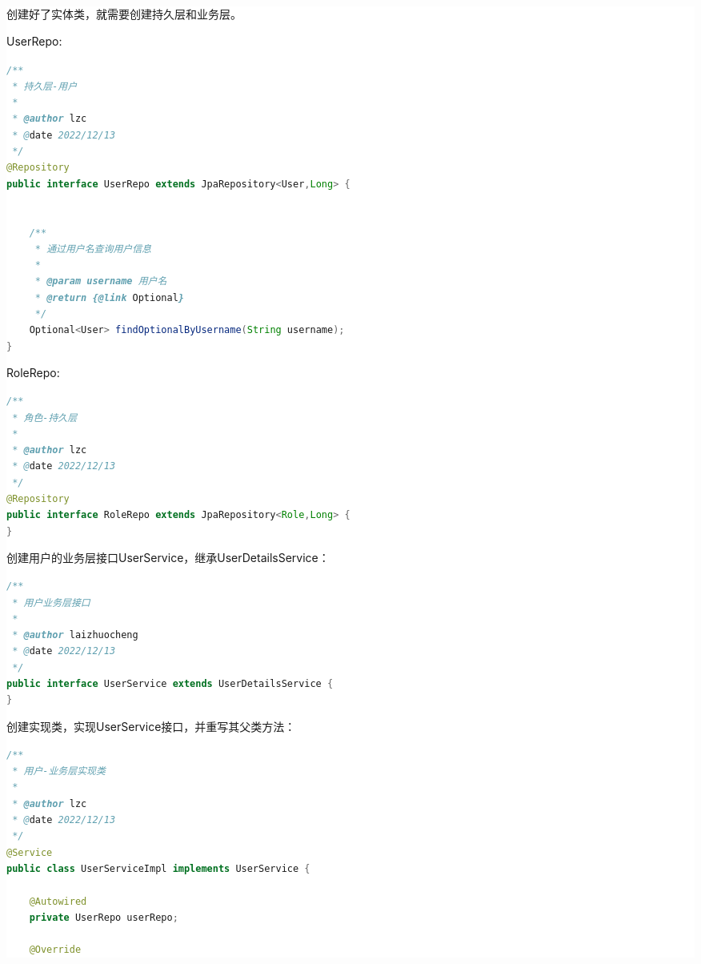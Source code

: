 创建好了实体类，就需要创建持久层和业务层。

UserRepo:

```java
/**
 * 持久层-用户
 *
 * @author lzc
 * @date 2022/12/13
 */
@Repository
public interface UserRepo extends JpaRepository<User,Long> {


    /**
     * 通过用户名查询用户信息
     *
     * @param username 用户名
     * @return {@link Optional}
     */
    Optional<User> findOptionalByUsername(String username);
}
```

RoleRepo:

```java
/**
 * 角色-持久层
 *
 * @author lzc
 * @date 2022/12/13
 */
@Repository
public interface RoleRepo extends JpaRepository<Role,Long> {
}
```

创建用户的业务层接口UserService，继承UserDetailsService：

```java
/**
 * 用户业务层接口
 *
 * @author laizhuocheng
 * @date 2022/12/13
 */
public interface UserService extends UserDetailsService {
}

```

创建实现类，实现UserService接口，并重写其父类方法：

```java
/**
 * 用户-业务层实现类
 *
 * @author lzc
 * @date 2022/12/13
 */
@Service
public class UserServiceImpl implements UserService {

    @Autowired
    private UserRepo userRepo;

    @Override
```